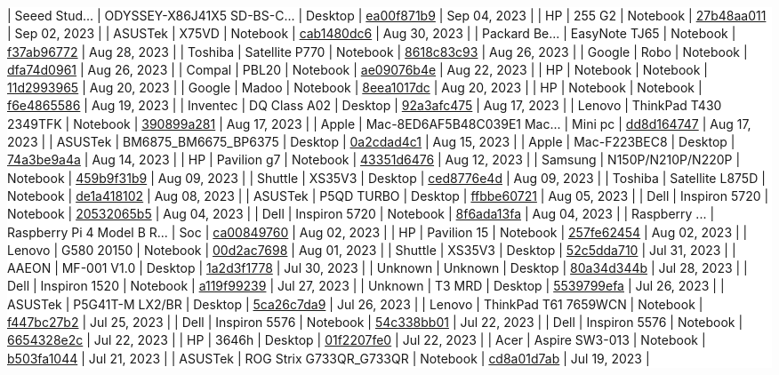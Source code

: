 | Seeed Stud... | ODYSSEY-X86J41X5 SD-BS-C... | Desktop     | [ea00f871b9](https://linux-hardware.org/?probe=ea00f871b9) | Sep 04, 2023 |
| HP            | 255 G2                      | Notebook    | [27b48aa011](https://linux-hardware.org/?probe=27b48aa011) | Sep 02, 2023 |
| ASUSTek       | X75VD                       | Notebook    | [cab1480dc6](https://linux-hardware.org/?probe=cab1480dc6) | Aug 30, 2023 |
| Packard Be... | EasyNote TJ65               | Notebook    | [f37ab96772](https://linux-hardware.org/?probe=f37ab96772) | Aug 28, 2023 |
| Toshiba       | Satellite P770              | Notebook    | [8618c83c93](https://linux-hardware.org/?probe=8618c83c93) | Aug 26, 2023 |
| Google        | Robo                        | Notebook    | [dfa74d0961](https://linux-hardware.org/?probe=dfa74d0961) | Aug 26, 2023 |
| Compal        | PBL20                       | Notebook    | [ae09076b4e](https://linux-hardware.org/?probe=ae09076b4e) | Aug 22, 2023 |
| HP            | Notebook                    | Notebook    | [11d2993965](https://linux-hardware.org/?probe=11d2993965) | Aug 20, 2023 |
| Google        | Madoo                       | Notebook    | [8eea1017dc](https://linux-hardware.org/?probe=8eea1017dc) | Aug 20, 2023 |
| HP            | Notebook                    | Notebook    | [f6e4865586](https://linux-hardware.org/?probe=f6e4865586) | Aug 19, 2023 |
| Inventec      | DQ Class A02                | Desktop     | [92a3afc475](https://linux-hardware.org/?probe=92a3afc475) | Aug 17, 2023 |
| Lenovo        | ThinkPad T430 2349TFK       | Notebook    | [390899a281](https://linux-hardware.org/?probe=390899a281) | Aug 17, 2023 |
| Apple         | Mac-8ED6AF5B48C039E1 Mac... | Mini pc     | [dd8d164747](https://linux-hardware.org/?probe=dd8d164747) | Aug 17, 2023 |
| ASUSTek       | BM6875_BM6675_BP6375        | Desktop     | [0a2cdad4c1](https://linux-hardware.org/?probe=0a2cdad4c1) | Aug 15, 2023 |
| Apple         | Mac-F223BEC8                | Desktop     | [74a3be9a4a](https://linux-hardware.org/?probe=74a3be9a4a) | Aug 14, 2023 |
| HP            | Pavilion g7                 | Notebook    | [43351d6476](https://linux-hardware.org/?probe=43351d6476) | Aug 12, 2023 |
| Samsung       | N150P/N210P/N220P           | Notebook    | [459b9f31b9](https://linux-hardware.org/?probe=459b9f31b9) | Aug 09, 2023 |
| Shuttle       | XS35V3                      | Desktop     | [ced8776e4d](https://linux-hardware.org/?probe=ced8776e4d) | Aug 09, 2023 |
| Toshiba       | Satellite L875D             | Notebook    | [de1a418102](https://linux-hardware.org/?probe=de1a418102) | Aug 08, 2023 |
| ASUSTek       | P5QD TURBO                  | Desktop     | [ffbbe60721](https://linux-hardware.org/?probe=ffbbe60721) | Aug 05, 2023 |
| Dell          | Inspiron 5720               | Notebook    | [20532065b5](https://linux-hardware.org/?probe=20532065b5) | Aug 04, 2023 |
| Dell          | Inspiron 5720               | Notebook    | [8f6ada13fa](https://linux-hardware.org/?probe=8f6ada13fa) | Aug 04, 2023 |
| Raspberry ... | Raspberry Pi 4 Model B R... | Soc         | [ca00849760](https://linux-hardware.org/?probe=ca00849760) | Aug 02, 2023 |
| HP            | Pavilion 15                 | Notebook    | [257fe62454](https://linux-hardware.org/?probe=257fe62454) | Aug 02, 2023 |
| Lenovo        | G580 20150                  | Notebook    | [00d2ac7698](https://linux-hardware.org/?probe=00d2ac7698) | Aug 01, 2023 |
| Shuttle       | XS35V3                      | Desktop     | [52c5dda710](https://linux-hardware.org/?probe=52c5dda710) | Jul 31, 2023 |
| AAEON         | MF-001 V1.0                 | Desktop     | [1a2d3f1778](https://linux-hardware.org/?probe=1a2d3f1778) | Jul 30, 2023 |
| Unknown       | Unknown                     | Desktop     | [80a34d344b](https://linux-hardware.org/?probe=80a34d344b) | Jul 28, 2023 |
| Dell          | Inspiron 1520               | Notebook    | [a119f99239](https://linux-hardware.org/?probe=a119f99239) | Jul 27, 2023 |
| Unknown       | T3 MRD                      | Desktop     | [5539799efa](https://linux-hardware.org/?probe=5539799efa) | Jul 26, 2023 |
| ASUSTek       | P5G41T-M LX2/BR             | Desktop     | [5ca26c7da9](https://linux-hardware.org/?probe=5ca26c7da9) | Jul 26, 2023 |
| Lenovo        | ThinkPad T61 7659WCN        | Notebook    | [f447bc27b2](https://linux-hardware.org/?probe=f447bc27b2) | Jul 25, 2023 |
| Dell          | Inspiron 5576               | Notebook    | [54c338bb01](https://linux-hardware.org/?probe=54c338bb01) | Jul 22, 2023 |
| Dell          | Inspiron 5576               | Notebook    | [6654328e2c](https://linux-hardware.org/?probe=6654328e2c) | Jul 22, 2023 |
| HP            | 3646h                       | Desktop     | [01f2207fe0](https://linux-hardware.org/?probe=01f2207fe0) | Jul 22, 2023 |
| Acer          | Aspire SW3-013              | Notebook    | [b503fa1044](https://linux-hardware.org/?probe=b503fa1044) | Jul 21, 2023 |
| ASUSTek       | ROG Strix G733QR_G733QR     | Notebook    | [cd8a01d7ab](https://linux-hardware.org/?probe=cd8a01d7ab) | Jul 19, 2023 |